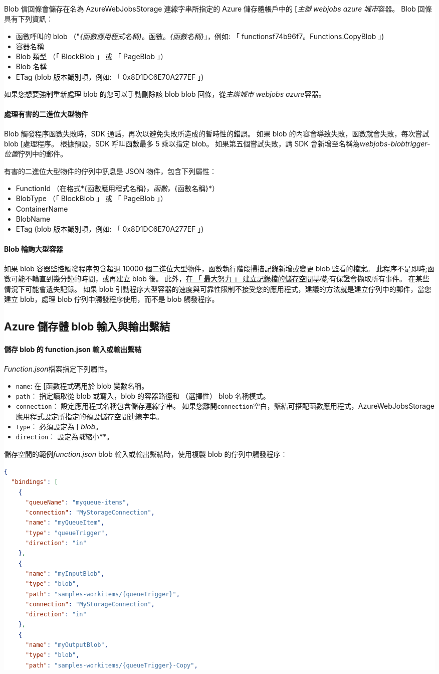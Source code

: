 Blob 信回條會儲存在名為 AzureWebJobsStorage 連線字串所指定的 Azure 儲存體帳戶中的 [*主辦 webjobs azure 城市*容器。 Blob 回條具有下列資訊︰

* 函數呼叫的 blob （"*{函數應用程式名稱}*。函數。*{函數名稱}*」，例如: 「 functionsf74b96f7。Functions.CopyBlob 」)
* 容器名稱
* Blob 類型 （「 BlockBlob 」 或 「 PageBlob 」）
* Blob 名稱
* ETag (blob 版本識別項，例如: 「 0x8D1DC6E70A277EF 」)

如果您想要強制重新處理 blob 的您可以手動刪除該 blob blob 回條，從*主辦城市 webjobs azure*容器。

#### <a name="handling-poison-blobs"></a>處理有害的二進位大型物件

Blob 觸發程序函數失敗時，SDK 通話，再次以避免失敗所造成的暫時性的錯誤。 如果 blob 的內容會導致失敗，函數就會失敗，每次嘗試 blob [處理程序。 根據預設，SDK 呼叫函數最多 5 乘以指定 blob。 如果第五個嘗試失敗，請 SDK 會新增至名稱為*webjobs-blobtrigger-位置*佇列中的郵件。

有害的二進位大型物件的佇列中訊息是 JSON 物件，包含下列屬性︰

* FunctionId （在格式*{函數應用程式名稱}*。函數。*{函數名稱}*）
* BlobType （「 BlockBlob 」 或 「 PageBlob 」）
* ContainerName
* BlobName
* ETag (blob 版本識別項，例如: 「 0x8D1DC6E70A277EF 」)

#### <a name="blob-polling-for-large-containers"></a>Blob 輪詢大型容器

如果 blob 容器監控觸發程序包含超過 10000 個二進位大型物件，函數執行階段掃描記錄新增或變更 blob 監看的檔案。 此程序不是即時;函數可能不輪直到幾分鐘的時間，或再建立 blob 後。 此外，[在 「 最大努力 」 建立記錄檔的儲存空間](https://msdn.microsoft.com/library/azure/hh343262.aspx)基礎;有保證會擷取所有事件。 在某些情況下可能會遺失記錄。 如果 blob 引動程序大型容器的速度與可靠性限制不接受您的應用程式，建議的方法就是建立佇列中的郵件，當您建立 blob，處理 blob 佇列中觸發程序使用，而不是 blob 觸發程序。
 
## <a id="storageblobbindings"></a>Azure 儲存體 blob 輸入與輸出繫結

#### <a name="functionjson-for-a-storage-blob-input-or-output-binding"></a>儲存 blob 的 function.json 輸入或輸出繫結

*Function.json*檔案指定下列屬性。

- `name`: 在 [函數程式碼用於 blob 變數名稱。 
- `path`︰ 指定讀取從 blob 或寫入，blob 的容器路徑和 （選擇性） blob 名稱模式。
- `connection`︰ 設定應用程式名稱包含儲存連線字串。 如果您離開`connection`空白，繫結可搭配函數應用程式，AzureWebJobsStorage 應用程式設定所指定的預設儲存空間連線字串。
- `type`︰ 必須設定為 [ *blob*。
- `direction`︰ 設定為*或*縮小**。 

儲存空間的範例*function.json* blob 輸入或輸出繫結時，使用複製 blob 的佇列中觸發程序︰

```json
{
  "bindings": [
    {
      "queueName": "myqueue-items",
      "connection": "MyStorageConnection",
      "name": "myQueueItem",
      "type": "queueTrigger",
      "direction": "in"
    },
    {
      "name": "myInputBlob",
      "type": "blob",
      "path": "samples-workitems/{queueTrigger}",
      "connection": "MyStorageConnection",
      "direction": "in"
    },
    {
      "name": "myOutputBlob",
      "type": "blob",
      "path": "samples-workitems/{queueTrigger}-Copy",
```